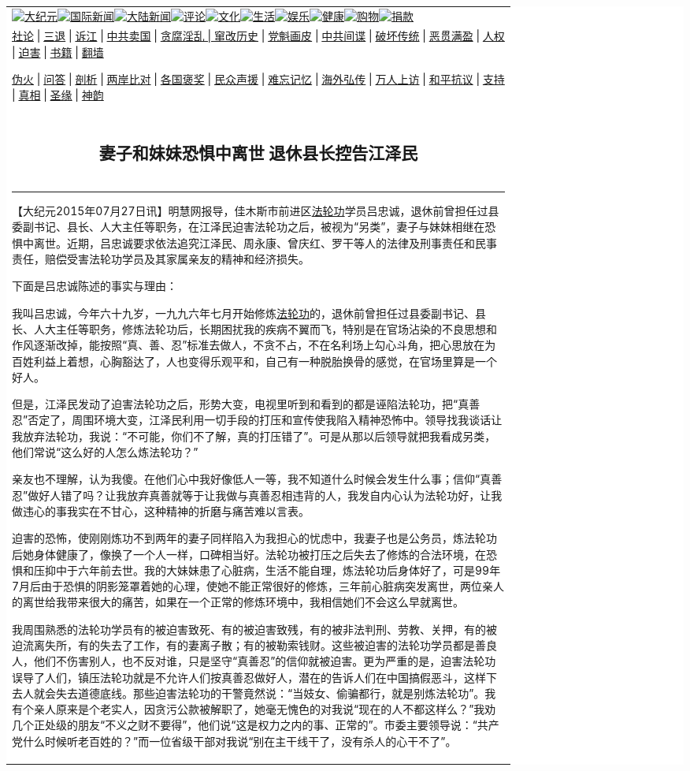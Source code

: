 <a name="1" id="1" target="_blank"></a><span id="1"></span>
<table border="0"><tr><td colspan="2" VALIGN=TOP><a href="https://github.com/asdfgt5/djy/blob/master/gb/nsc413.md#1"><img src="https://raw.githubusercontent.com/asdfgt5/1/master/t/djy/1.jpg" title="大纪元"></a><a href="https://github.com/asdfgt5/djy/blob/master/gb/n24hr.md#1"><img src="https://raw.githubusercontent.com/asdfgt5/1/master/t/djy/3.jpg" title="国际新闻"></a><a href="https://github.com/asdfgt5/djy/blob/master/gb/nsc413.md#1"><img src="https://raw.githubusercontent.com/asdfgt5/1/master/t/djy/4.jpg" title="大陆新闻"></a><a href="https://github.com/asdfgt5/djy/blob/master/gb/news392.md#1"><img src="https://raw.githubusercontent.com/asdfgt5/1/master/t/djy/5.jpg" title="评论"></a><a href="https://github.com/asdfgt5/djy/blob/master/gb/news2007.md#1"><img src="https://raw.githubusercontent.com/asdfgt5/1/master/t/djy/6.jpg" title="文化"></a><a href="https://github.com/asdfgt5/djy/blob/master/gb/news2008.md#1"><img src="https://raw.githubusercontent.com/asdfgt5/1/master/t/djy/7.jpg" title="生活"></a><a href="https://github.com/asdfgt5/djy/blob/master/gb/ncyule.md#1"><img src="https://raw.githubusercontent.com/asdfgt5/1/master/t/djy/8.jpg" title="娱乐"></a><a href="https://github.com/asdfgt5/djy/blob/master/gb/nsc1002.md#1"><img src="https://raw.githubusercontent.com/asdfgt5/1/master/t/djy/9.jpg" title="健康"><a href="https://www.youlucky.com"><img src="https://raw.githubusercontent.com/asdfgt5/1/master/t/djy/10.jpg" title="购物"></a><a href="https://www.supportepoch.org/donation?utm_medium=epochtimes&utm_source=referral&utm_campaign=donate_button_djyhomepage"><img src="https://raw.githubusercontent.com/asdfgt5/1/master/t/djy/12.jpg" title="捐款"></a></td></tr>
<tr><td colspan="2" VALIGN=TOP><a target="_blank" href="https://git.io/fjCRf">社论</a> | <a target="_blank" href="https://github.com/asdfgt5/djy/blob/master/gb/nf5657.md#1">三退</a> | <a target="_blank" href="https://github.com/asdfgt5/djy/blob/master/gb/nf6123.md#1">诉江</a> | <a target="_blank" href="https://github.com/asdfgt5/djy/blob/master/gb/nf1176117.md#1">中共卖国</a> | <a target="_blank" href="https://github.com/asdfgt5/djy/blob/master/gb/nf5773.md#1">贪腐淫乱 | <a target="_blank" href="https://github.com/asdfgt5/djy/blob/master/gb/nf1176115.md#1">窜改历史</a> | <a target="_blank" href="https://github.com/asdfgt5/djy/blob/master/gb/nf1176107.md#1">党魁画皮</a> | <a target="_blank" href="https://github.com/asdfgt5/djy/blob/master/gb/nf1320400.md#1">中共间谍</a> | <a target="_blank" href="https://github.com/asdfgt5/djy/blob/master/gb/nf1176114.md#1">破坏传统</a> | <a target="_blank" href="https://github.com/asdfgt5/djy/blob/master/gb/nf5287.md#1">恶贯满盈</a> | <a target="_blank" href="https://github.com/asdfgt5/djy/blob/master/gb/ncid278.md#1">人权</a> | <a target="_blank" href="https://github.com/asdfgt5/djy/blob/master/gb/nf1176111.md#1">迫害</a> | <a target="_blank" href="https://github.com/asdfgt5/djy/blob/master/gb/nf1235328.md#1">书籍</a> | <a target="_blank" href="https://github.com/asdfgt5/fq/blob/master/README.md?zsrh#1">翻墙</a></p><p><a target="_blank" href="https://github.com/asdfgt5/djy/blob/master/gb/nf5562.md#1">伪火</a> | <a target="_blank" href="https://github.com/asdfgt5/djy/blob/master/gb/nf4378.md#1">问答</a> | <a target="_blank" href="https://github.com/asdfgt5/djy/blob/master/gb/nf5792.md#1">剖析</a> | <a target="_blank" href="https://github.com/asdfgt5/djy/blob/master/gb/nf5735.md#1">两岸比对</a> | <a target="_blank" href="https://github.com/asdfgt5/djy/blob/master/gb/nf6119.md#1">各国褒奖</a> | <a target="_blank" href="https://github.com/asdfgt5/djy/blob/master/gb/nf6120.md#1">民众声援</a> | <a target="_blank" href="https://github.com/asdfgt5/djy/blob/master/gb/nf1188594.md#1">难忘记忆</a> | <a target="_blank" href="https://github.com/asdfgt5/djy/blob/master/gb/nf3180.md#1">海外弘传</a> | <a target="_blank" href="https://github.com/asdfgt5/djy/blob/master/gb/nf5410.md#1">万人上访</a> | <a target="_blank" href="https://github.com/asdfgt5/ntdtv/blob/master/gb/prog1530_1.md#1">和平抗议</a> | <a target="_blank" href="https://github.com/asdfgt5/djy/blob/master/gb/nf4386.md#1">支持</a> | <a target="_blank" href="https://github.com/asdfgt5/djy/blob/master/gb/nf4389.md#1">真相</a> | <a target="_blank" href="https://github.com/asdfgt5/djy/blob/master/gb/nf5790.md#1">圣缘</a> | <a target="_blank" href="https://github.com/asdfgt5/djy/blob/master/gb/nf4786.md#1">神韵</a></td></tr>
<tr><td VALIGN=TOP width="626"><h2 align=center>妻子和妹妹恐惧中离世 退休县长控告江泽民</h2>

<h6></h6>
<hr>
<p>【大纪元2015年07月27日讯】明慧网报导，佳木斯市前进区<a href="https://github.com/asdfgt5/djy/blob/master/gb/tag/%E6%B3%95%E8%BD%AE%E5%8A%9F.md">法轮功</a>学员吕忠诚，退休前曾担任过县委副书记、县长、人大主任等职务，在江泽民迫害法轮功之后，被视为“另类”，妻子与妹妹相继在恐惧中离世。近期，吕忠诚要求依法追究江泽民、周永康、曾庆红、罗干等人的法律及刑事责任和民事责任，赔偿受害法轮功学员及其家属亲友的精神和经济损失。</p>
<p>下面是吕忠诚陈述的事实与理由：</p>
<p>我叫吕忠诚，今年六十九岁，一九九六年七月开始修炼<a href="https://github.com/asdfgt5/djy/blob/master/gb/tag/%E6%B3%95%E8%BD%AE%E5%8A%9F.md">法轮功</a>的，退休前曾担任过县委副书记、县长、人大主任等职务，修炼法轮功后，长期困扰我的疾病不翼而飞，特别是在官场沾染的不良思想和作风逐渐改掉，能按照“真、善、忍”标准去做人，不贪不占，不在名利场上勾心斗角，把心思放在为百姓利益上着想，心胸豁达了，人也变得乐观平和，自己有一种脱胎换骨的感觉，在官场里算是一个好人。</p>
<p>但是，江泽民发动了迫害法轮功之后，形势大变，电视里听到和看到的都是诬陷法轮功，把“真善忍”否定了，周围环境大变，江泽民利用一切手段的打压和宣传使我陷入精神恐怖中。领导找我谈话让我放弃法轮功，我说：“不可能，你们不了解，真的打压错了”。可是从那以后领导就把我看成另类，他们常说“这么好的人怎么炼法轮功？”</p>
<p>亲友也不理解，认为我傻。在他们心中我好像低人一等，我不知道什么时候会发生什么事；信仰“真善忍”做好人错了吗？让我放弃真善就等于让我做与真善忍相违背的人，我发自内心认为法轮功好，让我做违心的事我实在不甘心，这种精神的折磨与痛苦难以言表。</p>
<p>迫害的恐怖，使刚刚炼功不到两年的妻子同样陷入为我担心的忧虑中，我妻子也是公务员，炼法轮功后她身体健康了，像换了一个人一样，口碑相当好。法轮功被打压之后失去了修炼的合法环境，在恐惧和压抑中于六年前去世。我的大妹妹患了心脏病，生活不能自理，炼法轮功后身体好了，可是99年7月后由于恐惧的阴影笼罩着她的心理，使她不能正常很好的修炼，三年前心脏病突发离世，两位亲人的离世给我带来很大的痛苦，如果在一个正常的修炼环境中，我相信她们不会这么早就离世。</p>
<p>我周围熟悉的法轮功学员有的被迫害致死、有的被迫害致残，有的被非法判刑、劳教、关押，有的被迫流离失所，有的失去了工作，有的妻离子散；有的被勒索钱财。这些被迫害的法轮功学员都是善良人，他们不伤害别人，也不反对谁，只是坚守“真善忍”的信仰就被迫害。更为严重的是，迫害法轮功误导了人们，镇压法轮功就是不允许人们按真善忍做好人，潜在的告诉人们在中国搞假恶斗，这样下去人就会失去道德底线。那些迫害法轮功的干警竟然说：“当妓女、偷骗都行，就是别炼法轮功”。我有个亲人原来是个老实人，因贪污公款被解职了，她毫无愧色的对我说“现在的人不都这样么？”我劝几个正处级的朋友“不义之财不要得”，他们说“这是权力之内的事、正常的”。市委主要领导说：“共产党什么时候听老百姓的？”而一位省级干部对我说“别在主干线干了，没有杀人的心干不了”。</p>